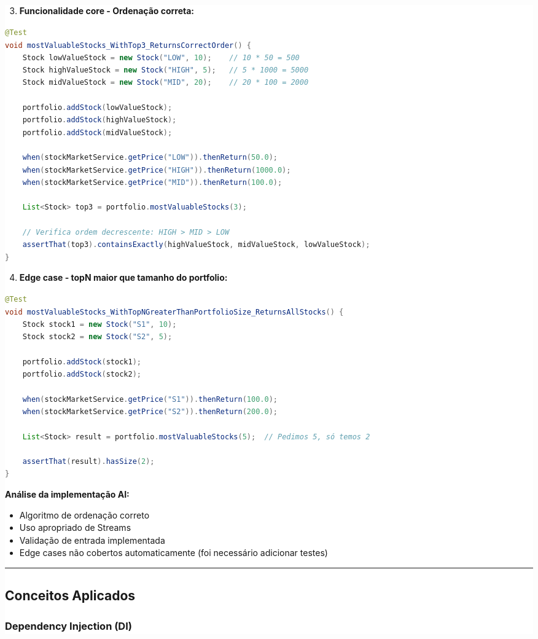 3. **Funcionalidade core - Ordenação correta:**
```java
@Test
void mostValuableStocks_WithTop3_ReturnsCorrectOrder() {
    Stock lowValueStock = new Stock("LOW", 10);    // 10 * 50 = 500
    Stock highValueStock = new Stock("HIGH", 5);   // 5 * 1000 = 5000
    Stock midValueStock = new Stock("MID", 20);    // 20 * 100 = 2000
    
    portfolio.addStock(lowValueStock);
    portfolio.addStock(highValueStock);
    portfolio.addStock(midValueStock);
    
    when(stockMarketService.getPrice("LOW")).thenReturn(50.0);
    when(stockMarketService.getPrice("HIGH")).thenReturn(1000.0);
    when(stockMarketService.getPrice("MID")).thenReturn(100.0);
    
    List<Stock> top3 = portfolio.mostValuableStocks(3);
    
    // Verifica ordem decrescente: HIGH > MID > LOW
    assertThat(top3).containsExactly(highValueStock, midValueStock, lowValueStock);
}
```

4. **Edge case - topN maior que tamanho do portfolio:**
```java
@Test
void mostValuableStocks_WithTopNGreaterThanPortfolioSize_ReturnsAllStocks() {
    Stock stock1 = new Stock("S1", 10);
    Stock stock2 = new Stock("S2", 5);
    
    portfolio.addStock(stock1);
    portfolio.addStock(stock2);
    
    when(stockMarketService.getPrice("S1")).thenReturn(100.0);
    when(stockMarketService.getPrice("S2")).thenReturn(200.0);
    
    List<Stock> result = portfolio.mostValuableStocks(5);  // Pedimos 5, só temos 2
    
    assertThat(result).hasSize(2);
}
```

**Análise da implementação AI:**
- Algoritmo de ordenação correto
- Uso apropriado de Streams
- Validação de entrada implementada
- Edge cases não cobertos automaticamente (foi necessário adicionar testes)

---

## Conceitos Aplicados

### Dependency Injection (DI)
